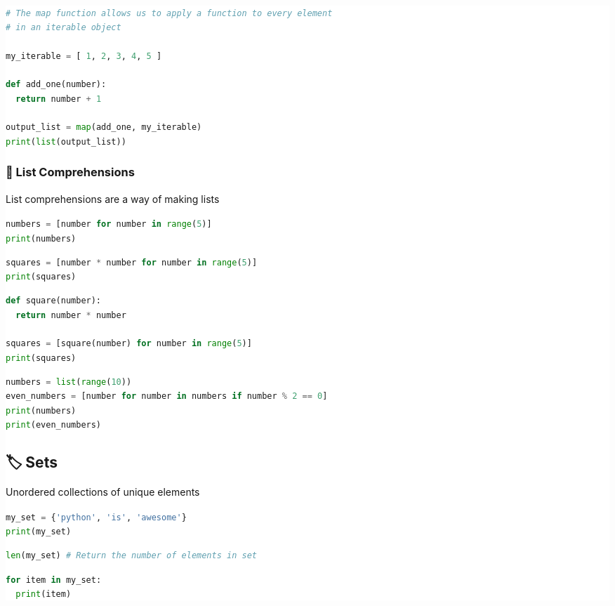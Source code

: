 ```python id="7KzRUtPrEdML" colab_type="code" colab={"base_uri": "https://localhost:8080/", "height": 34} outputId="b3f202c7-5998-43c7-c75a-94d0f54d7df5"
# The map function allows us to apply a function to every element 
# in an iterable object

my_iterable = [ 1, 2, 3, 4, 5 ]

def add_one(number):
  return number + 1

output_list = map(add_one, my_iterable)
print(list(output_list))
```


### 💫 List Comprehensions
List comprehensions are a way of making lists


```python id="WWYSm8-j2jMa" colab_type="code" colab={"base_uri": "https://localhost:8080/", "height": 34} outputId="472cadf1-2dba-4e35-c0a5-6e299289bcc5"
numbers = [number for number in range(5)]
print(numbers)
```

```python id="cpNAX7sZ3SpL" colab_type="code" colab={"base_uri": "https://localhost:8080/", "height": 34} outputId="03afff2a-be16-4e7b-d918-36b8e258af1c"
squares = [number * number for number in range(5)]
print(squares)
```

```python id="1BcuhbmP30jG" colab_type="code" colab={"base_uri": "https://localhost:8080/", "height": 34} outputId="293430ff-3aa5-4dd4-e6a1-74c66e2e9afd"
def square(number):
  return number * number

squares = [square(number) for number in range(5)]
print(squares)
```

```python id="nufofFhN4oC_" colab_type="code" colab={"base_uri": "https://localhost:8080/", "height": 51} outputId="e71f24cd-af43-4095-f56f-ab7b93290330"
numbers = list(range(10))
even_numbers = [number for number in numbers if number % 2 == 0]
print(numbers)
print(even_numbers)
```


## 🏷️ Sets
Unordered collections of unique elements


```python id="gU_S08k3ufH8" colab_type="code" colab={"base_uri": "https://localhost:8080/", "height": 34} outputId="cc114725-0dea-4b94-aae1-4a4c08cee60e"
my_set = {'python', 'is', 'awesome'}
print(my_set)
```

```python id="jxjvW5McwP9z" colab_type="code" colab={"base_uri": "https://localhost:8080/", "height": 34} outputId="64889b68-6155-49bd-96c8-fe063a47e352"
len(my_set) # Return the number of elements in set
```

```python id="sDi8RoDVv_-_" colab_type="code" colab={"base_uri": "https://localhost:8080/", "height": 68} outputId="dbb63a9c-a948-4f09-e0df-ce9a908e37fb"
for item in my_set:
  print(item)
```
